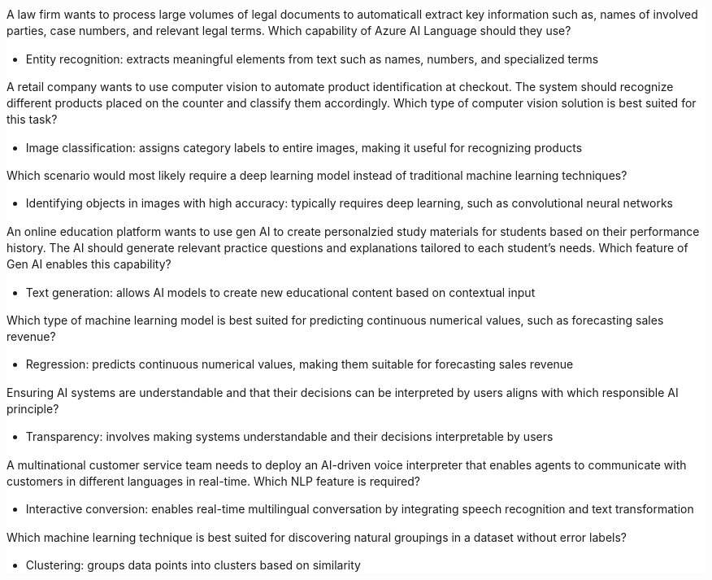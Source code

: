   

A law firm wants to process large volumes of legal documents to automaticall extract key information such as, names of involved parties, case numbers, and relevant legal terms. Which capability of Azure AI Language should they use?

- Entity recognition: extracts meaningful elements from text such as names, numbers, and specialized terms

  

A retail company wants to use computer vision to automate product identification at checkout. The system should recognize different products placed on the counter and classify them accordingly. Which type of computer vision solution is best suited for this task?

- Image classification: assigns category labels to entire images, making it useful for recognizing products

  

Which scenario would most likely require a deep learning model instead of traditional machine learning techniques?

- Identifying objects in images with high accuracy: typically requires deep learning, such as convolutional neural networks

  

An online education platform wants to use gen AI to create personalzied study materials for students based on their performance history. The AI should generate relevant practice questions and explanations tailored to each student’s needs. Which feature of Gen AI enables this capability?

- Text generation: allows AI models to create new educational content based on contextual input

  

Which type of machine learning model is best suited for predicting continuous numerical values, such as forecasting sales revenue?

- Regression: predicts continuous numerical values, making them suitable for forecasting sales revenue

  

Ensuring AI systems are understandable and that their decisions can be interpreted by users aligns with which responsible AI principle?

- Transparency: involves making systems understandable and their decisions interpretable by users

  

A multinational customer service team needs to deploy an AI-driven voice interpreter that enables agents to communicate with customers in different languages in real-time. Which NLP feature is required?

- Interactive conversion: enables real-time multilingual conversation by integrating speech recognition and text transformation

  

Which machine learning technique is best suited for discovering natural groupings in a dataset without error labels?

- Clustering: groups data points into clusters based on similarity
